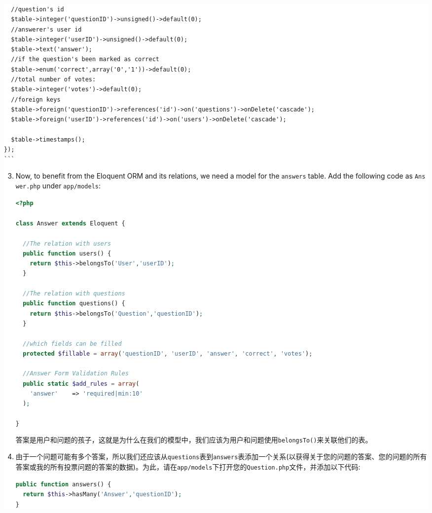       //question's id
      $table->integer('questionID')->unsigned()->default(0);
      //answerer's user id
      $table->integer('userID')->unsigned()->default(0);
      $table->text('answer');
      //if the question's been marked as correct
      $table->enum('correct',array('0','1'))->default(0);
      //total number of votes:
      $table->integer('votes')->default(0);
      //foreign keys
      $table->foreign('questionID')->references('id')->on('questions')->onDelete('cascade');
      $table->foreign('userID')->references('id')->on('users')->onDelete('cascade');

      $table->timestamps();
    });
    ```

3.  Now, to benefit from the Eloquent ORM and its relations, we need a model for the `answers` table. Add the following code as `Answer.php` under `app/models`:

    ```php
    <?php

    class Answer extends Eloquent {

      //The relation with users
      public function users() {
        return $this->belongsTo('User','userID');
      }

      //The relation with questions
      public function questions() {
        return $this->belongsTo('Question','questionID');
      }

      //which fields can be filled
      protected $fillable = array('questionID', 'userID', 'answer', 'correct', 'votes');

      //Answer Form Validation Rules
      public static $add_rules = array(
        'answer'	=> 'required|min:10'
      );

    }
    ```

    答案是用户和问题的孩子，这就是为什么在我们的模型中，我们应该为用户和问题使用`belongsTo()`来关联他们的表。

4.  由于一个问题可能有多个答案，所以我们还应该从`questions`表到`answers`表添加一个关系(以获得关于您的问题的答案、您的问题的所有答案或我的所有投票问题的答案的数据)。为此，请在`app/models`下打开您的`Question.php`文件，并添加以下代码:

    ```php
    public function answers() {
      return $this->hasMany('Answer','questionID');
    }
    ```
